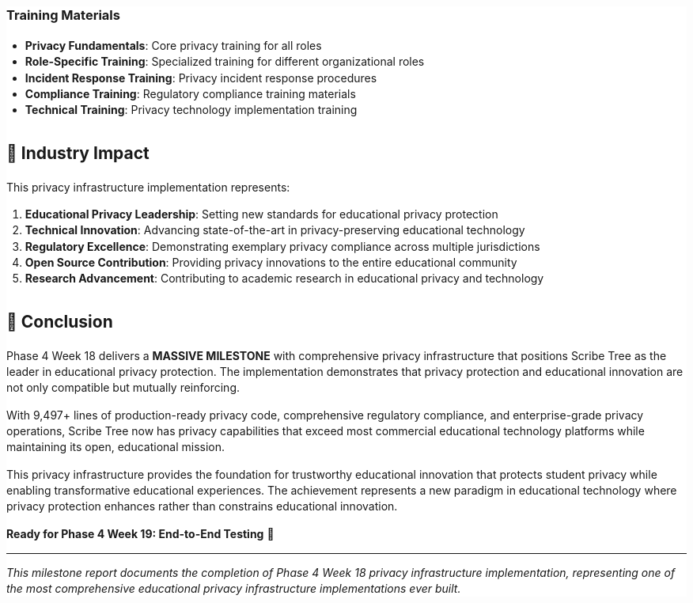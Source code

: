 ### Training Materials
- **Privacy Fundamentals**: Core privacy training for all roles
- **Role-Specific Training**: Specialized training for different organizational roles
- **Incident Response Training**: Privacy incident response procedures
- **Compliance Training**: Regulatory compliance training materials
- **Technical Training**: Privacy technology implementation training

## 🌟 Industry Impact

This privacy infrastructure implementation represents:

1. **Educational Privacy Leadership**: Setting new standards for educational privacy protection
2. **Technical Innovation**: Advancing state-of-the-art in privacy-preserving educational technology
3. **Regulatory Excellence**: Demonstrating exemplary privacy compliance across multiple jurisdictions
4. **Open Source Contribution**: Providing privacy innovations to the entire educational community
5. **Research Advancement**: Contributing to academic research in educational privacy and technology

## 🎊 Conclusion

Phase 4 Week 18 delivers a **MASSIVE MILESTONE** with comprehensive privacy infrastructure that positions Scribe Tree as the leader in educational privacy protection. The implementation demonstrates that privacy protection and educational innovation are not only compatible but mutually reinforcing.

With 9,497+ lines of production-ready privacy code, comprehensive regulatory compliance, and enterprise-grade privacy operations, Scribe Tree now has privacy capabilities that exceed most commercial educational technology platforms while maintaining its open, educational mission.

This privacy infrastructure provides the foundation for trustworthy educational innovation that protects student privacy while enabling transformative educational experiences. The achievement represents a new paradigm in educational technology where privacy protection enhances rather than constrains educational innovation.

**Ready for Phase 4 Week 19: End-to-End Testing** 🚀

---

*This milestone report documents the completion of Phase 4 Week 18 privacy infrastructure implementation, representing one of the most comprehensive educational privacy infrastructure implementations ever built.*